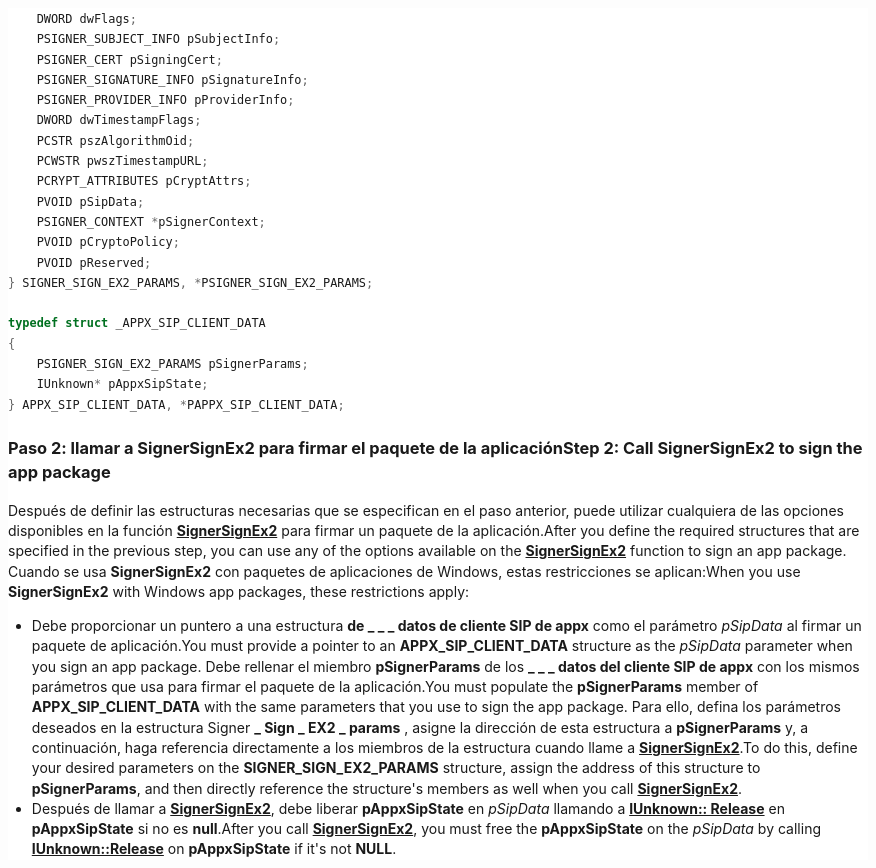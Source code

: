 ```C++
    DWORD dwFlags;
    PSIGNER_SUBJECT_INFO pSubjectInfo;
    PSIGNER_CERT pSigningCert;
    PSIGNER_SIGNATURE_INFO pSignatureInfo;
    PSIGNER_PROVIDER_INFO pProviderInfo;
    DWORD dwTimestampFlags;
    PCSTR pszAlgorithmOid;
    PCWSTR pwszTimestampURL;
    PCRYPT_ATTRIBUTES pCryptAttrs;
    PVOID pSipData;
    PSIGNER_CONTEXT *pSignerContext;
    PVOID pCryptoPolicy;
    PVOID pReserved;
} SIGNER_SIGN_EX2_PARAMS, *PSIGNER_SIGN_EX2_PARAMS;
 
typedef struct _APPX_SIP_CLIENT_DATA
{
    PSIGNER_SIGN_EX2_PARAMS pSignerParams;
    IUnknown* pAppxSipState;
} APPX_SIP_CLIENT_DATA, *PAPPX_SIP_CLIENT_DATA;
```



### <a name="step-2-call-signersignex2-to-sign-the-app-package"></a><span data-ttu-id="65ddb-126">Paso 2: llamar a SignerSignEx2 para firmar el paquete de la aplicación</span><span class="sxs-lookup"><span data-stu-id="65ddb-126">Step 2: Call SignerSignEx2 to sign the app package</span></span>

<span data-ttu-id="65ddb-127">Después de definir las estructuras necesarias que se especifican en el paso anterior, puede utilizar cualquiera de las opciones disponibles en la función [**SignerSignEx2**](/windows/desktop/SecCrypto/signersignex2) para firmar un paquete de la aplicación.</span><span class="sxs-lookup"><span data-stu-id="65ddb-127">After you define the required structures that are specified in the previous step, you can use any of the options available on the [**SignerSignEx2**](/windows/desktop/SecCrypto/signersignex2) function to sign an app package.</span></span> <span data-ttu-id="65ddb-128">Cuando se usa **SignerSignEx2** con paquetes de aplicaciones de Windows, estas restricciones se aplican:</span><span class="sxs-lookup"><span data-stu-id="65ddb-128">When you use **SignerSignEx2** with Windows app packages, these restrictions apply:</span></span>

-   <span data-ttu-id="65ddb-129">Debe proporcionar un puntero a una estructura **de \_ \_ \_ datos de cliente SIP de appx** como el parámetro *pSipData* al firmar un paquete de aplicación.</span><span class="sxs-lookup"><span data-stu-id="65ddb-129">You must provide a pointer to an **APPX\_SIP\_CLIENT\_DATA** structure as the *pSipData* parameter when you sign an app package.</span></span> <span data-ttu-id="65ddb-130">Debe rellenar el miembro **pSignerParams** de los **\_ \_ \_ datos del cliente SIP de appx** con los mismos parámetros que usa para firmar el paquete de la aplicación.</span><span class="sxs-lookup"><span data-stu-id="65ddb-130">You must populate the **pSignerParams** member of **APPX\_SIP\_CLIENT\_DATA** with the same parameters that you use to sign the app package.</span></span> <span data-ttu-id="65ddb-131">Para ello, defina los parámetros deseados en la estructura Signer **\_ Sign \_ EX2 \_ params** , asigne la dirección de esta estructura a **pSignerParams** y, a continuación, haga referencia directamente a los miembros de la estructura cuando llame a [**SignerSignEx2**](/windows/desktop/SecCrypto/signersignex2).</span><span class="sxs-lookup"><span data-stu-id="65ddb-131">To do this, define your desired parameters on the **SIGNER\_SIGN\_EX2\_PARAMS** structure, assign the address of this structure to **pSignerParams**, and then directly reference the structure's members as well when you call [**SignerSignEx2**](/windows/desktop/SecCrypto/signersignex2).</span></span>
-   <span data-ttu-id="65ddb-132">Después de llamar a [**SignerSignEx2**](/windows/desktop/SecCrypto/signersignex2), debe liberar **pAppxSipState** en *pSipData* llamando a [**IUnknown:: Release**](/windows/desktop/api/unknwn/nf-unknwn-iunknown-release) en **pAppxSipState** si no es **null**.</span><span class="sxs-lookup"><span data-stu-id="65ddb-132">After you call [**SignerSignEx2**](/windows/desktop/SecCrypto/signersignex2), you must free the **pAppxSipState** on the *pSipData* by calling [**IUnknown::Release**](/windows/desktop/api/unknwn/nf-unknwn-iunknown-release) on **pAppxSipState** if it's not **NULL**.</span></span>